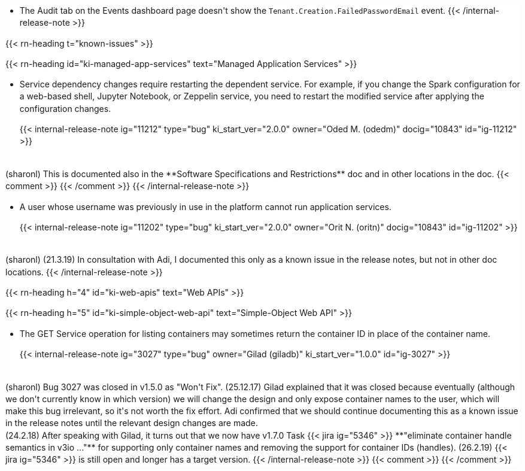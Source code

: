 - <a id="fix-ui-audit-ig-9011"></a>The <gui-title>Audit</gui-title> tab on the <gui-title>Events</gui-title> dashboard page doesn't show the `Tenant.Creation.FailedPasswordEmail` event.
{{< /internal-release-note >}}



{{< rn-heading t="known-issues" >}}


{{< rn-heading id="ki-managed-app-services" text="Managed Application Services" >}}

- <a id="ki-app-services-dependencies"></a>Service dependency changes require restarting the dependent service.
  For example, if you change the Spark configuration for a web-based shell, Jupyter Notebook, or Zeppelin service, you need to restart the modified service after applying the configuration changes. 

    {{< internal-release-note ig="11212" type="bug" ki_start_ver="2.0.0" owner="Oded M. (odedm)" docig="10843" id="ig-11212" >}}
<br/>
(sharonl) This is documented also in the **Software Specifications and Restrictions** doc and in other locations in the doc.
    {{< comment >}}<!-- [c-app-services-dependencies] See also the info in DOC
      IG-10843 (v2.0.0 managed app services) and DOC IG-9921 (v2.0.0 SW specs &
      restrictions update). -->
    {{< /comment >}}
    {{< /internal-release-note >}}

- <a id="ki-services-failure-for-reused-usernames"></a>A user whose username was previously in use in the platform cannot run application services.

    {{< internal-release-note ig="11202" type="bug" ki_start_ver="2.0.0" owner="Orit N. (oritn)" docig="10843" id="ig-11202" >}}
<br/>
(sharonl) (21.3.19) In consultation with Adi, I documented this only as a known issue in the release notes, but not in other doc locations.
    {{< /internal-release-note >}}


{{< rn-heading h="4" id="ki-web-apis" text="Web APIs" >}}


{{< rn-heading h="5" id="ki-simple-object-web-api" text="Simple-Object Web API" >}}

-	The <api>GET Service</api> operation for listing containers may sometimes return the container ID in place of the container name.

    {{< internal-release-note ig="3027" type="bug" owner="Gilad (giladb)" ki_start_ver="1.0.0" id="ig-3027" >}}
<br/>
(sharonl) Bug 3027 was closed in v1.5.0 as "Won't Fix".
(25.12.17) Gilad explained that it was closed because eventually (although we don't currently know in which version) we will change the design and only expose container names to the user, which will make this bug irrelevant, so it's not worth the fix effort.
Adi confirmed that we should continue documenting this as a known issue in the release notes until the relevant design changes are made.
<br/>
(24.2.18) After speaking with Gilad, it turns out that we now have v1.7.0 Task {{< jira ig="5346" >}} **"eliminate container handle semantics in v3io ..."** for supporting only container names and removing the support for container IDs (handles).
(26.2.19) {{< jira ig="5346" >}} is still open and longer has a target version.
    {{< /internal-release-note >}}
    {{< comment >}}<!-- (sharonl) (29.1.18) In the initial v1.0.0 RNs, this was
      incorrectly documented as a Container Management API List Containers bug.
      When preparing the v1.5.0 RNs, I found that the bug is in our GET Service
      AWS S3-equivalent web-API operation, so I also retroactively edited the
      v1.0.0 RN in the new web documentation. -->
    {{< /comment >}}
